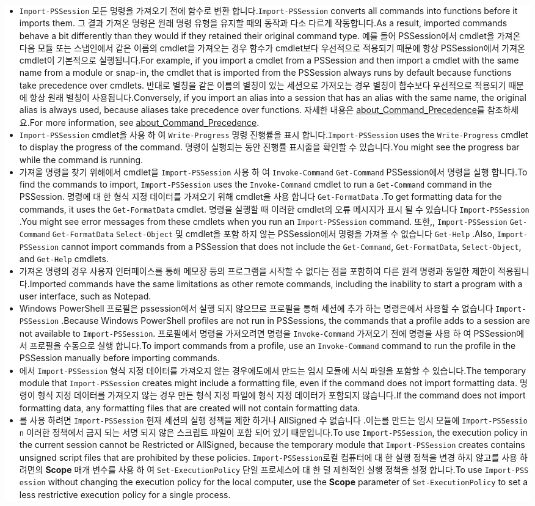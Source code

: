 - <span data-ttu-id="9fc19-295">`Import-PSSession` 모든 명령을 가져오기 전에 함수로 변환 합니다.</span><span class="sxs-lookup"><span data-stu-id="9fc19-295">`Import-PSSession` converts all commands into functions before it imports them.</span></span> <span data-ttu-id="9fc19-296">그 결과 가져온 명령은 원래 명령 유형을 유지할 때의 동작과 다소 다르게 작동합니다.</span><span class="sxs-lookup"><span data-stu-id="9fc19-296">As a result, imported commands behave a bit differently than they would if they retained their original command type.</span></span> <span data-ttu-id="9fc19-297">예를 들어 PSSession에서 cmdlet을 가져온 다음 모듈 또는 스냅인에서 같은 이름의 cmdlet을 가져오는 경우 함수가 cmdlet보다 우선적으로 적용되기 때문에 항상 PSSession에서 가져온 cmdlet이 기본적으로 실행됩니다.</span><span class="sxs-lookup"><span data-stu-id="9fc19-297">For example, if you import a cmdlet from a PSSession and then import a cmdlet with the same name from a module or snap-in, the cmdlet that is imported from the PSSession always runs by default because functions take precedence over cmdlets.</span></span> <span data-ttu-id="9fc19-298">반대로 별칭을 같은 이름의 별칭이 있는 세션으로 가져오는 경우 별칭이 함수보다 우선적으로 적용되기 때문에 항상 원래 별칭이 사용됩니다.</span><span class="sxs-lookup"><span data-stu-id="9fc19-298">Conversely, if you import an alias into a session that has an alias with the same name, the original alias is always used, because aliases take precedence over functions.</span></span> <span data-ttu-id="9fc19-299">자세한 내용은 [about_Command_Precedence](../Microsoft.PowerShell.Core/about/about_Command_Precedence.md)를 참조하세요.</span><span class="sxs-lookup"><span data-stu-id="9fc19-299">For more information, see [about_Command_Precedence](../Microsoft.PowerShell.Core/about/about_Command_Precedence.md).</span></span>
- <span data-ttu-id="9fc19-300">`Import-PSSession` cmdlet을 사용 하 여 `Write-Progress` 명령 진행률을 표시 합니다.</span><span class="sxs-lookup"><span data-stu-id="9fc19-300">`Import-PSSession` uses the `Write-Progress` cmdlet to display the progress of the command.</span></span> <span data-ttu-id="9fc19-301">명령이 실행되는 동안 진행률 표시줄을 확인할 수 있습니다.</span><span class="sxs-lookup"><span data-stu-id="9fc19-301">You might see the progress bar while the command is running.</span></span>
- <span data-ttu-id="9fc19-302">가져올 명령을 찾기 위해에서 cmdlet을 `Import-PSSession` 사용 하 여 `Invoke-Command` `Get-Command` PSSession에서 명령을 실행 합니다.</span><span class="sxs-lookup"><span data-stu-id="9fc19-302">To find the commands to import, `Import-PSSession` uses the `Invoke-Command` cmdlet to run a `Get-Command` command in the PSSession.</span></span> <span data-ttu-id="9fc19-303">명령에 대 한 형식 지정 데이터를 가져오기 위해 cmdlet을 사용 합니다 `Get-FormatData` .</span><span class="sxs-lookup"><span data-stu-id="9fc19-303">To get formatting data for the commands, it uses the `Get-FormatData` cmdlet.</span></span> <span data-ttu-id="9fc19-304">명령을 실행할 때 이러한 cmdlet의 오류 메시지가 표시 될 수 있습니다 `Import-PSSession` .</span><span class="sxs-lookup"><span data-stu-id="9fc19-304">You might see error messages from these cmdlets when you run an `Import-PSSession` command.</span></span> <span data-ttu-id="9fc19-305">또한,, `Import-PSSession` `Get-Command` `Get-FormatData` `Select-Object` 및 cmdlet을 포함 하지 않는 PSSession에서 명령을 가져올 수 없습니다 `Get-Help` .</span><span class="sxs-lookup"><span data-stu-id="9fc19-305">Also, `Import-PSSession` cannot import commands from a PSSession that does not include the `Get-Command`, `Get-FormatData`, `Select-Object`, and `Get-Help` cmdlets.</span></span>
- <span data-ttu-id="9fc19-306">가져온 명령의 경우 사용자 인터페이스를 통해 메모장 등의 프로그램을 시작할 수 없다는 점을 포함하여 다른 원격 명령과 동일한 제한이 적용됩니다.</span><span class="sxs-lookup"><span data-stu-id="9fc19-306">Imported commands have the same limitations as other remote commands, including the inability to start a program with a user interface, such as Notepad.</span></span>
- <span data-ttu-id="9fc19-307">Windows PowerShell 프로필은 pssession에서 실행 되지 않으므로 프로필을 통해 세션에 추가 하는 명령은에서 사용할 수 없습니다 `Import-PSSession` .</span><span class="sxs-lookup"><span data-stu-id="9fc19-307">Because Windows PowerShell profiles are not run in PSSessions, the commands that a profile adds to a session are not available to `Import-PSSession`.</span></span> <span data-ttu-id="9fc19-308">프로필에서 명령을 가져오려면 명령을 `Invoke-Command` 가져오기 전에 명령을 사용 하 여 PSSession에서 프로필을 수동으로 실행 합니다.</span><span class="sxs-lookup"><span data-stu-id="9fc19-308">To import commands from a profile, use an `Invoke-Command` command to run the profile in the PSSession manually before importing commands.</span></span>
- <span data-ttu-id="9fc19-309">에서 `Import-PSSession` 형식 지정 데이터를 가져오지 않는 경우에도에서 만드는 임시 모듈에 서식 파일을 포함할 수 있습니다.</span><span class="sxs-lookup"><span data-stu-id="9fc19-309">The temporary module that `Import-PSSession` creates might include a formatting file, even if the command does not import formatting data.</span></span> <span data-ttu-id="9fc19-310">명령이 형식 지정 데이터를 가져오지 않는 경우 만든 형식 지정 파일에 형식 지정 데이터가 포함되지 않습니다.</span><span class="sxs-lookup"><span data-stu-id="9fc19-310">If the command does not import formatting data, any formatting files that are created will not contain formatting data.</span></span>
- <span data-ttu-id="9fc19-311">를 사용 하려면 `Import-PSSession` 현재 세션의 실행 정책을 제한 하거나 AllSigned 수 없습니다 .이는를 만드는 임시 모듈에 `Import-PSSession` 이러한 정책에서 금지 되는 서명 되지 않은 스크립트 파일이 포함 되어 있기 때문입니다.</span><span class="sxs-lookup"><span data-stu-id="9fc19-311">To use `Import-PSSession`, the execution policy in the current session cannot be Restricted or AllSigned, because the temporary module that `Import-PSSession` creates contains unsigned script files that are prohibited by these policies.</span></span> <span data-ttu-id="9fc19-312">`Import-PSSession`로컬 컴퓨터에 대 한 실행 정책을 변경 하지 않고를 사용 하려면의 **Scope** 매개 변수를 사용 하 여 `Set-ExecutionPolicy` 단일 프로세스에 대 한 덜 제한적인 실행 정책을 설정 합니다.</span><span class="sxs-lookup"><span data-stu-id="9fc19-312">To use `Import-PSSession` without changing the execution policy for the local computer, use the **Scope** parameter of `Set-ExecutionPolicy` to set a less restrictive execution policy for a single process.</span></span>